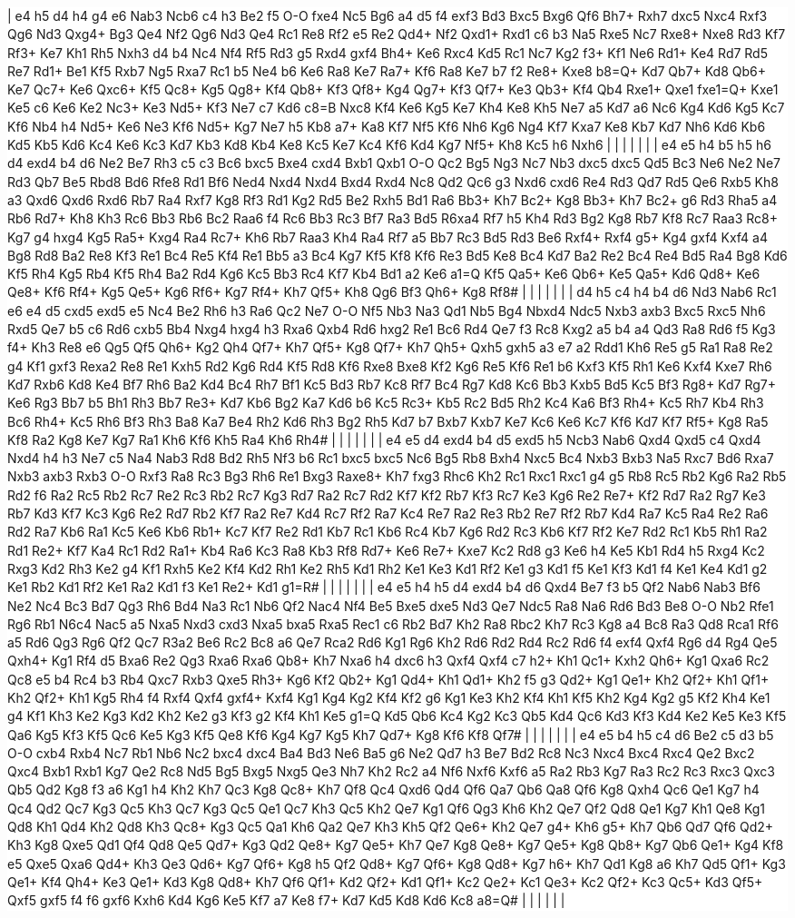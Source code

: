 | e4 h5 d4 h4 g4 e6 Nab3 Ncb6 c4 h3 Be2 f5 O-O fxe4 Nc5 Bg6 a4 d5 f4 exf3 Bd3 Bxc5 Bxg6 Qf6 Bh7+ Rxh7 dxc5 Nxc4 Rxf3 Qg6 Nd3 Qxg4+ Bg3 Qe4 Nf2 Qg6 Nd3 Qe4 Rc1 Re8 Rf2 e5 Re2 Qd4+ Nf2 Qxd1+ Rxd1 c6 b3 Na5 Rxe5 Nc7 Rxe8+ Nxe8 Rd3 Kf7 Rf3+ Ke7 Kh1 Rh5 Nxh3 d4 b4 Nc4 Nf4 Rf5 Rd3 g5 Rxd4 gxf4 Bh4+ Ke6 Rxc4 Kd5 Rc1 Nc7 Kg2 f3+ Kf1 Ne6 Rd1+ Ke4 Rd7 Rd5 Re7 Rd1+ Be1 Kf5 Rxb7 Ng5 Rxa7 Rc1 b5 Ne4 b6 Ke6 Ra8 Ke7 Ra7+ Kf6 Ra8 Ke7 b7 f2 Re8+ Kxe8 b8=Q+ Kd7 Qb7+ Kd8 Qb6+ Ke7 Qc7+ Ke6 Qxc6+ Kf5 Qc8+ Kg5 Qg8+ Kf4 Qb8+ Kf3 Qf8+ Kg4 Qg7+ Kf3 Qf7+ Ke3 Qb3+ Kf4 Qb4 Rxe1+ Qxe1 fxe1=Q+ Kxe1 Ke5 c6 Ke6 Ke2 Nc3+ Ke3 Nd5+ Kf3 Ne7 c7 Kd6 c8=B Nxc8 Kf4 Ke6 Kg5 Ke7 Kh4 Ke8 Kh5 Ne7 a5 Kd7 a6 Nc6 Kg4 Kd6 Kg5 Kc7 Kf6 Nb4 h4 Nd5+ Ke6 Ne3 Kf6 Nd5+ Kg7 Ne7 h5 Kb8 a7+ Ka8 Kf7 Nf5 Kf6 Nh6 Kg6 Ng4 Kf7 Kxa7 Ke8 Kb7 Kd7 Nh6 Kd6 Kb6 Kd5 Kb5 Kd6 Kc4 Ke6 Kc3 Kd7 Kb3 Kd8 Kb4 Ke8 Kc5 Ke7 Kc4 Kf6 Kd4 Kg7 Nf5+ Kh8 Kc5 h6 Nxh6 |  |  |  |  |  |
| e4 e5 h4 b5 h5 h6 d4 exd4 b4 d6 Ne2 Be7 Rh3 c5 c3 Bc6 bxc5 Bxe4 cxd4 Bxb1 Qxb1 O-O Qc2 Bg5 Ng3 Nc7 Nb3 dxc5 dxc5 Qd5 Bc3 Ne6 Ne2 Ne7 Rd3 Qb7 Be5 Rbd8 Bd6 Rfe8 Rd1 Bf6 Ned4 Nxd4 Nxd4 Bxd4 Rxd4 Nc8 Qd2 Qc6 g3 Nxd6 cxd6 Re4 Rd3 Qd7 Rd5 Qe6 Rxb5 Kh8 a3 Qxd6 Qxd6 Rxd6 Rb7 Ra4 Rxf7 Kg8 Rf3 Rd1 Kg2 Rd5 Be2 Rxh5 Bd1 Ra6 Bb3+ Kh7 Bc2+ Kg8 Bb3+ Kh7 Bc2+ g6 Rd3 Rha5 a4 Rb6 Rd7+ Kh8 Kh3 Rc6 Bb3 Rb6 Bc2 Raa6 f4 Rc6 Bb3 Rc3 Bf7 Ra3 Bd5 R6xa4 Rf7 h5 Kh4 Rd3 Bg2 Kg8 Rb7 Kf8 Rc7 Raa3 Rc8+ Kg7 g4 hxg4 Kg5 Ra5+ Kxg4 Ra4 Rc7+ Kh6 Rb7 Raa3 Kh4 Ra4 Rf7 a5 Bb7 Rc3 Bd5 Rd3 Be6 Rxf4+ Rxf4 g5+ Kg4 gxf4 Kxf4 a4 Bg8 Rd8 Ba2 Re8 Kf3 Re1 Bc4 Re5 Kf4 Re1 Bb5 a3 Bc4 Kg7 Kf5 Kf8 Kf6 Re3 Bd5 Ke8 Bc4 Kd7 Ba2 Re2 Bc4 Re4 Bd5 Ra4 Bg8 Kd6 Kf5 Rh4 Kg5 Rb4 Kf5 Rh4 Ba2 Rd4 Kg6 Kc5 Bb3 Rc4 Kf7 Kb4 Bd1 a2 Ke6 a1=Q Kf5 Qa5+ Ke6 Qb6+ Ke5 Qa5+ Kd6 Qd8+ Ke6 Qe8+ Kf6 Rf4+ Kg5 Qe5+ Kg6 Rf6+ Kg7 Rf4+ Kh7 Qf5+ Kh8 Qg6 Bf3 Qh6+ Kg8 Rf8# |  |  |  |  |  |
| d4 h5 c4 h4 b4 d6 Nd3 Nab6 Rc1 e6 e4 d5 cxd5 exd5 e5 Nc4 Be2 Rh6 h3 Ra6 Qc2 Ne7 O-O Nf5 Nb3 Na3 Qd1 Nb5 Bg4 Nbxd4 Ndc5 Nxb3 axb3 Bxc5 Rxc5 Nh6 Rxd5 Qe7 b5 c6 Rd6 cxb5 Bb4 Nxg4 hxg4 h3 Rxa6 Qxb4 Rd6 hxg2 Re1 Bc6 Rd4 Qe7 f3 Rc8 Kxg2 a5 b4 a4 Qd3 Ra8 Rd6 f5 Kg3 f4+ Kh3 Re8 e6 Qg5 Qf5 Qh6+ Kg2 Qh4 Qf7+ Kh7 Qf5+ Kg8 Qf7+ Kh7 Qh5+ Qxh5 gxh5 a3 e7 a2 Rdd1 Kh6 Re5 g5 Ra1 Ra8 Re2 g4 Kf1 gxf3 Rexa2 Re8 Re1 Kxh5 Rd2 Kg6 Rd4 Kf5 Rd8 Kf6 Rxe8 Bxe8 Kf2 Kg6 Re5 Kf6 Re1 b6 Kxf3 Kf5 Rh1 Ke6 Kxf4 Kxe7 Rh6 Kd7 Rxb6 Kd8 Ke4 Bf7 Rh6 Ba2 Kd4 Bc4 Rh7 Bf1 Kc5 Bd3 Rb7 Kc8 Rf7 Bc4 Rg7 Kd8 Kc6 Bb3 Kxb5 Bd5 Kc5 Bf3 Rg8+ Kd7 Rg7+ Ke6 Rg3 Bb7 b5 Bh1 Rh3 Bb7 Re3+ Kd7 Kb6 Bg2 Ka7 Kd6 b6 Kc5 Rc3+ Kb5 Rc2 Bd5 Rh2 Kc4 Ka6 Bf3 Rh4+ Kc5 Rh7 Kb4 Rh3 Bc6 Rh4+ Kc5 Rh6 Bf3 Rh3 Ba8 Ka7 Be4 Rh2 Kd6 Rh3 Bg2 Rh5 Kd7 b7 Bxb7 Kxb7 Ke7 Kc6 Ke6 Kc7 Kf6 Kd7 Kf7 Rf5+ Kg8 Ra5 Kf8 Ra2 Kg8 Ke7 Kg7 Ra1 Kh6 Kf6 Kh5 Ra4 Kh6 Rh4# |  |  |  |  |  |
| e4 e5 d4 exd4 b4 d5 exd5 h5 Ncb3 Nab6 Qxd4 Qxd5 c4 Qxd4 Nxd4 h4 h3 Ne7 c5 Na4 Nab3 Rd8 Bd2 Rh5 Nf3 b6 Rc1 bxc5 bxc5 Nc6 Bg5 Rb8 Bxh4 Nxc5 Bc4 Nxb3 Bxb3 Na5 Rxc7 Bd6 Rxa7 Nxb3 axb3 Rxb3 O-O Rxf3 Ra8 Rc3 Bg3 Rh6 Re1 Bxg3 Raxe8+ Kh7 fxg3 Rhc6 Kh2 Rc1 Rxc1 Rxc1 g4 g5 Rb8 Rc5 Rb2 Kg6 Ra2 Rb5 Rd2 f6 Ra2 Rc5 Rb2 Rc7 Re2 Rc3 Rb2 Rc7 Kg3 Rd7 Ra2 Rc7 Rd2 Kf7 Kf2 Rb7 Kf3 Rc7 Ke3 Kg6 Re2 Re7+ Kf2 Rd7 Ra2 Rg7 Ke3 Rb7 Kd3 Kf7 Kc3 Kg6 Re2 Rd7 Rb2 Kf7 Ra2 Re7 Kd4 Rc7 Rf2 Ra7 Kc4 Re7 Ra2 Re3 Rb2 Re7 Rf2 Rb7 Kd4 Ra7 Kc5 Ra4 Re2 Ra6 Rd2 Ra7 Kb6 Ra1 Kc5 Ke6 Kb6 Rb1+ Kc7 Kf7 Re2 Rd1 Kb7 Rc1 Kb6 Rc4 Kb7 Kg6 Rd2 Rc3 Kb6 Kf7 Rf2 Ke7 Rd2 Rc1 Kb5 Rh1 Ra2 Rd1 Re2+ Kf7 Ka4 Rc1 Rd2 Ra1+ Kb4 Ra6 Kc3 Ra8 Kb3 Rf8 Rd7+ Ke6 Re7+ Kxe7 Kc2 Rd8 g3 Ke6 h4 Ke5 Kb1 Rd4 h5 Rxg4 Kc2 Rxg3 Kd2 Rh3 Ke2 g4 Kf1 Rxh5 Ke2 Kf4 Kd2 Rh1 Ke2 Rh5 Kd1 Rh2 Ke1 Ke3 Kd1 Rf2 Ke1 g3 Kd1 f5 Ke1 Kf3 Kd1 f4 Ke1 Ke4 Kd1 g2 Ke1 Rb2 Kd1 Rf2 Ke1 Ra2 Kd1 f3 Ke1 Re2+ Kd1 g1=R# |  |  |  |  |  |
| e4 e5 h4 h5 d4 exd4 b4 d6 Qxd4 Be7 f3 b5 Qf2 Nab6 Nab3 Bf6 Ne2 Nc4 Bc3 Bd7 Qg3 Rh6 Bd4 Na3 Rc1 Nb6 Qf2 Nac4 Nf4 Be5 Bxe5 dxe5 Nd3 Qe7 Ndc5 Ra8 Na6 Rd6 Bd3 Be8 O-O Nb2 Rfe1 Rg6 Rb1 N6c4 Nac5 a5 Nxa5 Nxd3 cxd3 Nxa5 bxa5 Rxa5 Rec1 c6 Rb2 Bd7 Kh2 Ra8 Rbc2 Kh7 Rc3 Kg8 a4 Bc8 Ra3 Qd8 Rca1 Rf6 a5 Rd6 Qg3 Rg6 Qf2 Qc7 R3a2 Be6 Rc2 Bc8 a6 Qe7 Rca2 Rd6 Kg1 Rg6 Kh2 Rd6 Rd2 Rd4 Rc2 Rd6 f4 exf4 Qxf4 Rg6 d4 Rg4 Qe5 Qxh4+ Kg1 Rf4 d5 Bxa6 Re2 Qg3 Rxa6 Rxa6 Qb8+ Kh7 Nxa6 h4 dxc6 h3 Qxf4 Qxf4 c7 h2+ Kh1 Qc1+ Kxh2 Qh6+ Kg1 Qxa6 Rc2 Qc8 e5 b4 Rc4 b3 Rb4 Qxc7 Rxb3 Qxe5 Rh3+ Kg6 Kf2 Qb2+ Kg1 Qd4+ Kh1 Qd1+ Kh2 f5 g3 Qd2+ Kg1 Qe1+ Kh2 Qf2+ Kh1 Qf1+ Kh2 Qf2+ Kh1 Kg5 Rh4 f4 Rxf4 Qxf4 gxf4+ Kxf4 Kg1 Kg4 Kg2 Kf4 Kf2 g6 Kg1 Ke3 Kh2 Kf4 Kh1 Kf5 Kh2 Kg4 Kg2 g5 Kf2 Kh4 Ke1 g4 Kf1 Kh3 Ke2 Kg3 Kd2 Kh2 Ke2 g3 Kf3 g2 Kf4 Kh1 Ke5 g1=Q Kd5 Qb6 Kc4 Kg2 Kc3 Qb5 Kd4 Qc6 Kd3 Kf3 Kd4 Ke2 Ke5 Ke3 Kf5 Qa6 Kg5 Kf3 Kf5 Qc6 Ke5 Kg3 Kf5 Qe8 Kf6 Kg4 Kg7 Kg5 Kh7 Qd7+ Kg8 Kf6 Kf8 Qf7# |  |  |  |  |  |
| e4 e5 b4 h5 c4 d6 Be2 c5 d3 b5 O-O cxb4 Rxb4 Nc7 Rb1 Nb6 Nc2 bxc4 dxc4 Ba4 Bd3 Ne6 Ba5 g6 Ne2 Qd7 h3 Be7 Bd2 Rc8 Nc3 Nxc4 Bxc4 Rxc4 Qe2 Bxc2 Qxc4 Bxb1 Rxb1 Kg7 Qe2 Rc8 Nd5 Bg5 Bxg5 Nxg5 Qe3 Nh7 Kh2 Rc2 a4 Nf6 Nxf6 Kxf6 a5 Ra2 Rb3 Kg7 Ra3 Rc2 Rc3 Rxc3 Qxc3 Qb5 Qd2 Kg8 f3 a6 Kg1 h4 Kh2 Kh7 Qc3 Kg8 Qc8+ Kh7 Qf8 Qc4 Qxd6 Qd4 Qf6 Qa7 Qb6 Qa8 Qf6 Kg8 Qxh4 Qc6 Qe1 Kg7 h4 Qc4 Qd2 Qc7 Kg3 Qc5 Kh3 Qc7 Kg3 Qc5 Qe1 Qc7 Kh3 Qc5 Kh2 Qe7 Kg1 Qf6 Qg3 Kh6 Kh2 Qe7 Qf2 Qd8 Qe1 Kg7 Kh1 Qe8 Kg1 Qd8 Kh1 Qd4 Kh2 Qd8 Kh3 Qc8+ Kg3 Qc5 Qa1 Kh6 Qa2 Qe7 Kh3 Kh5 Qf2 Qe6+ Kh2 Qe7 g4+ Kh6 g5+ Kh7 Qb6 Qd7 Qf6 Qd2+ Kh3 Kg8 Qxe5 Qd1 Qf4 Qd8 Qe5 Qd7+ Kg3 Qd2 Qe8+ Kg7 Qe5+ Kh7 Qe7 Kg8 Qe8+ Kg7 Qe5+ Kg8 Qb8+ Kg7 Qb6 Qe1+ Kg4 Kf8 e5 Qxe5 Qxa6 Qd4+ Kh3 Qe3 Qd6+ Kg7 Qf6+ Kg8 h5 Qf2 Qd8+ Kg7 Qf6+ Kg8 Qd8+ Kg7 h6+ Kh7 Qd1 Kg8 a6 Kh7 Qd5 Qf1+ Kg3 Qe1+ Kf4 Qh4+ Ke3 Qe1+ Kd3 Kg8 Qd8+ Kh7 Qf6 Qf1+ Kd2 Qf2+ Kd1 Qf1+ Kc2 Qe2+ Kc1 Qe3+ Kc2 Qf2+ Kc3 Qc5+ Kd3 Qf5+ Qxf5 gxf5 f4 f6 gxf6 Kxh6 Kd4 Kg6 Ke5 Kf7 a7 Ke8 f7+ Kd7 Kd5 Kd8 Kd6 Kc8 a8=Q# |  |  |  |  |  |
